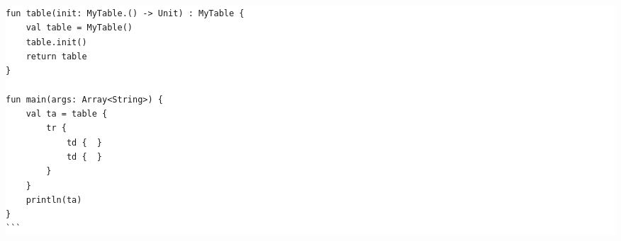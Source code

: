 	fun table(init: MyTable.() -> Unit) : MyTable {
	    val table = MyTable()
	    table.init()
	    return table
	}
	
	fun main(args: Array<String>) {
	    val ta = table {
	        tr {
	            td {  }
	            td {  }
	        }
	    }
	    println(ta)
	}
	```







